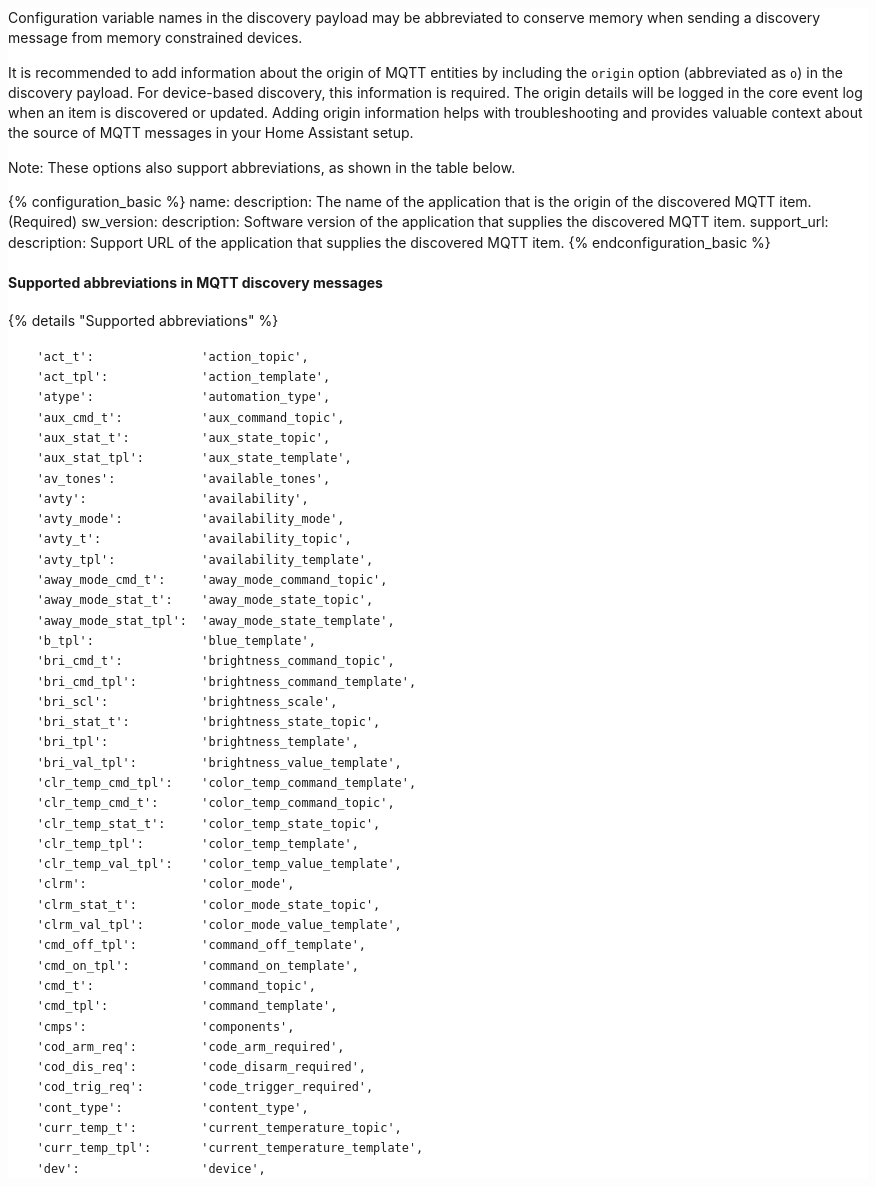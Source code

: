 Configuration variable names in the discovery payload may be abbreviated to conserve memory when sending a discovery message from memory constrained devices.

It is recommended to add information about the origin of MQTT entities by including the `origin` option (abbreviated as `o`) in the discovery payload. For device-based discovery, this information is required. The origin details will be logged in the core event log when an item is discovered or updated. Adding origin information helps with troubleshooting and provides valuable context about the source of MQTT messages in your Home Assistant setup.

Note: These options also support abbreviations, as shown in the table below.

{% configuration_basic %}
name:
  description: The name of the application that is the origin of the discovered MQTT item. (Required)
sw_version:
  description: Software version of the application that supplies the discovered MQTT item.
support_url:
  description: Support URL of the application that supplies the discovered MQTT item.
{% endconfiguration_basic %}

#### Supported abbreviations in MQTT discovery messages

{% details "Supported abbreviations" %}

```txt
    'act_t':               'action_topic',
    'act_tpl':             'action_template',
    'atype':               'automation_type',
    'aux_cmd_t':           'aux_command_topic',
    'aux_stat_t':          'aux_state_topic',
    'aux_stat_tpl':        'aux_state_template',
    'av_tones':            'available_tones',
    'avty':                'availability',
    'avty_mode':           'availability_mode',
    'avty_t':              'availability_topic',
    'avty_tpl':            'availability_template',
    'away_mode_cmd_t':     'away_mode_command_topic',
    'away_mode_stat_t':    'away_mode_state_topic',
    'away_mode_stat_tpl':  'away_mode_state_template',
    'b_tpl':               'blue_template',
    'bri_cmd_t':           'brightness_command_topic',
    'bri_cmd_tpl':         'brightness_command_template',
    'bri_scl':             'brightness_scale',
    'bri_stat_t':          'brightness_state_topic',
    'bri_tpl':             'brightness_template',
    'bri_val_tpl':         'brightness_value_template',
    'clr_temp_cmd_tpl':    'color_temp_command_template',
    'clr_temp_cmd_t':      'color_temp_command_topic',
    'clr_temp_stat_t':     'color_temp_state_topic',
    'clr_temp_tpl':        'color_temp_template',
    'clr_temp_val_tpl':    'color_temp_value_template',
    'clrm':                'color_mode',
    'clrm_stat_t':         'color_mode_state_topic',
    'clrm_val_tpl':        'color_mode_value_template',
    'cmd_off_tpl':         'command_off_template',
    'cmd_on_tpl':          'command_on_template',
    'cmd_t':               'command_topic',
    'cmd_tpl':             'command_template',
    'cmps':                'components',
    'cod_arm_req':         'code_arm_required',
    'cod_dis_req':         'code_disarm_required',
    'cod_trig_req':        'code_trigger_required',
    'cont_type':           'content_type',
    'curr_temp_t':         'current_temperature_topic',
    'curr_temp_tpl':       'current_temperature_template',
    'dev':                 'device',
```